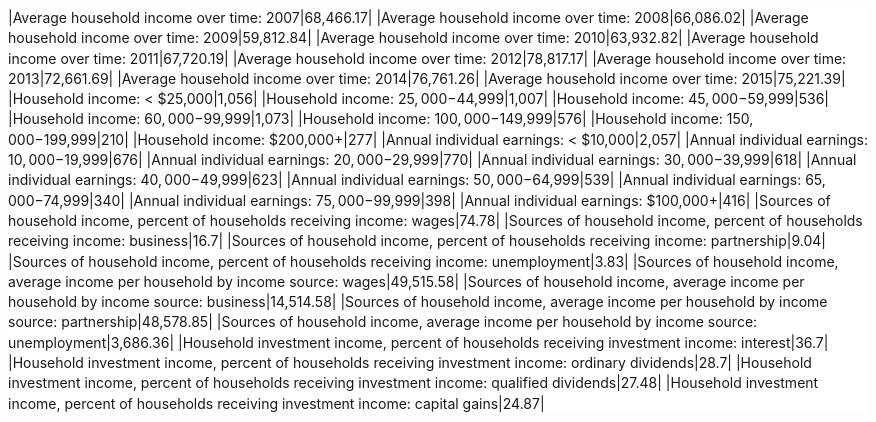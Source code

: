 |Average household income over time: 2007|68,466.17|
|Average household income over time: 2008|66,086.02|
|Average household income over time: 2009|59,812.84|
|Average household income over time: 2010|63,932.82|
|Average household income over time: 2011|67,720.19|
|Average household income over time: 2012|78,817.17|
|Average household income over time: 2013|72,661.69|
|Average household income over time: 2014|76,761.26|
|Average household income over time: 2015|75,221.39|
|Household income: < $25,000|1,056|
|Household income: $25,000-$44,999|1,007|
|Household income: $45,000-$59,999|536|
|Household income: $60,000-$99,999|1,073|
|Household income: $100,000-$149,999|576|
|Household income: $150,000-$199,999|210|
|Household income: $200,000+|277|
|Annual individual earnings: < $10,000|2,057|
|Annual individual earnings: $10,000-$19,999|676|
|Annual individual earnings: $20,000-$29,999|770|
|Annual individual earnings: $30,000-$39,999|618|
|Annual individual earnings: $40,000-$49,999|623|
|Annual individual earnings: $50,000-$64,999|539|
|Annual individual earnings: $65,000-$74,999|340|
|Annual individual earnings: $75,000-$99,999|398|
|Annual individual earnings: $100,000+|416|
|Sources of household income, percent of households receiving income: wages|74.78|
|Sources of household income, percent of households receiving income: business|16.7|
|Sources of household income, percent of households receiving income: partnership|9.04|
|Sources of household income, percent of households receiving income: unemployment|3.83|
|Sources of household income, average income per household by income source: wages|49,515.58|
|Sources of household income, average income per household by income source: business|14,514.58|
|Sources of household income, average income per household by income source: partnership|48,578.85|
|Sources of household income, average income per household by income source: unemployment|3,686.36|
|Household investment income, percent of households receiving investment income: interest|36.7|
|Household investment income, percent of households receiving investment income: ordinary dividends|28.7|
|Household investment income, percent of households receiving investment income: qualified dividends|27.48|
|Household investment income, percent of households receiving investment income: capital gains|24.87|